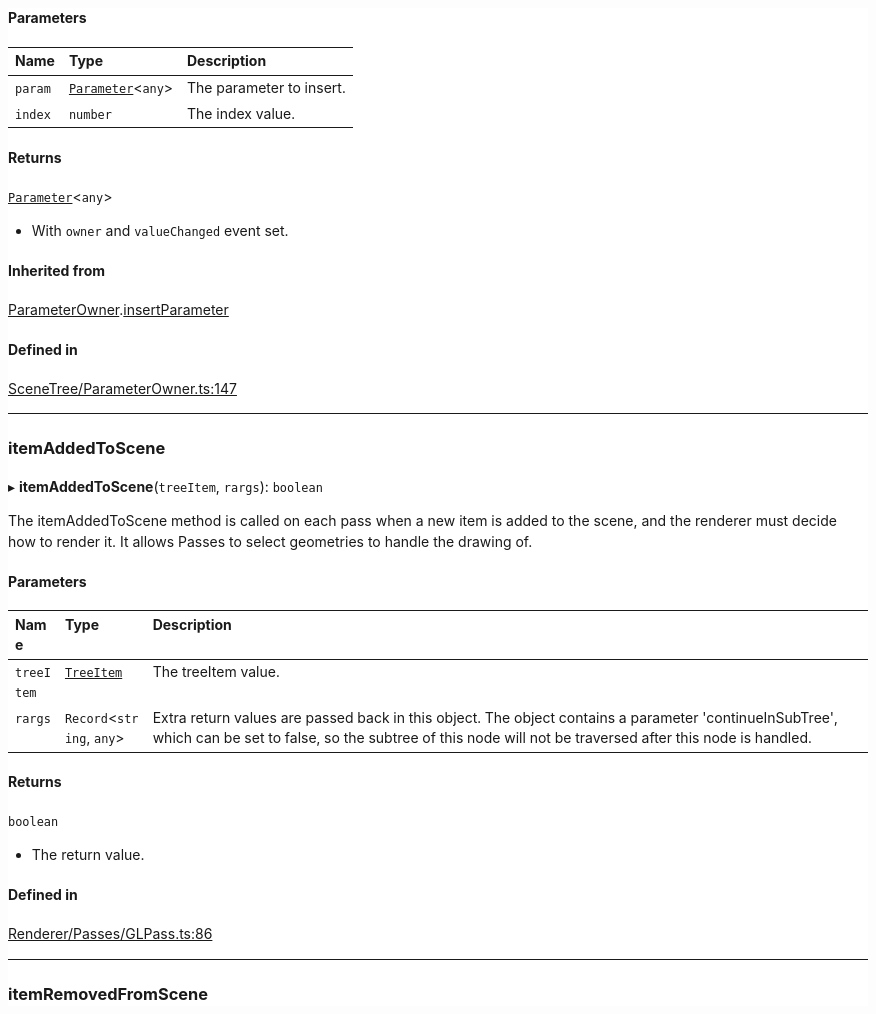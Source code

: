 #### Parameters

| Name | Type | Description |
| :------ | :------ | :------ |
| `param` | [`Parameter`](../../SceneTree/Parameters/SceneTree_Parameters_Parameter.Parameter)<`any`\> | The parameter to insert. |
| `index` | `number` | The index value. |

#### Returns

[`Parameter`](../../SceneTree/Parameters/SceneTree_Parameters_Parameter.Parameter)<`any`\>

- With `owner` and `valueChanged` event set.

#### Inherited from

[ParameterOwner](../../SceneTree/SceneTree_ParameterOwner.ParameterOwner).[insertParameter](../../SceneTree/SceneTree_ParameterOwner.ParameterOwner#insertparameter)

#### Defined in

[SceneTree/ParameterOwner.ts:147](https://github.com/ZeaInc/zea-engine/blob/d2f20572/src/SceneTree/ParameterOwner.ts#L147)

___

### itemAddedToScene

▸ **itemAddedToScene**(`treeItem`, `rargs`): `boolean`

The itemAddedToScene method is called on each pass when a new item
is added to the scene, and the renderer must decide how to render it.
It allows Passes to select geometries to handle the drawing of.

#### Parameters

| Name | Type | Description |
| :------ | :------ | :------ |
| `treeItem` | [`TreeItem`](../../SceneTree/SceneTree_TreeItem.TreeItem) | The treeItem value. |
| `rargs` | `Record`<`string`, `any`\> | Extra return values are passed back in this object. The object contains a parameter 'continueInSubTree', which can be set to false, so the subtree of this node will not be traversed after this node is handled. |

#### Returns

`boolean`

- The return value.

#### Defined in

[Renderer/Passes/GLPass.ts:86](https://github.com/ZeaInc/zea-engine/blob/d2f20572/src/Renderer/Passes/GLPass.ts#L86)

___

### itemRemovedFromScene
